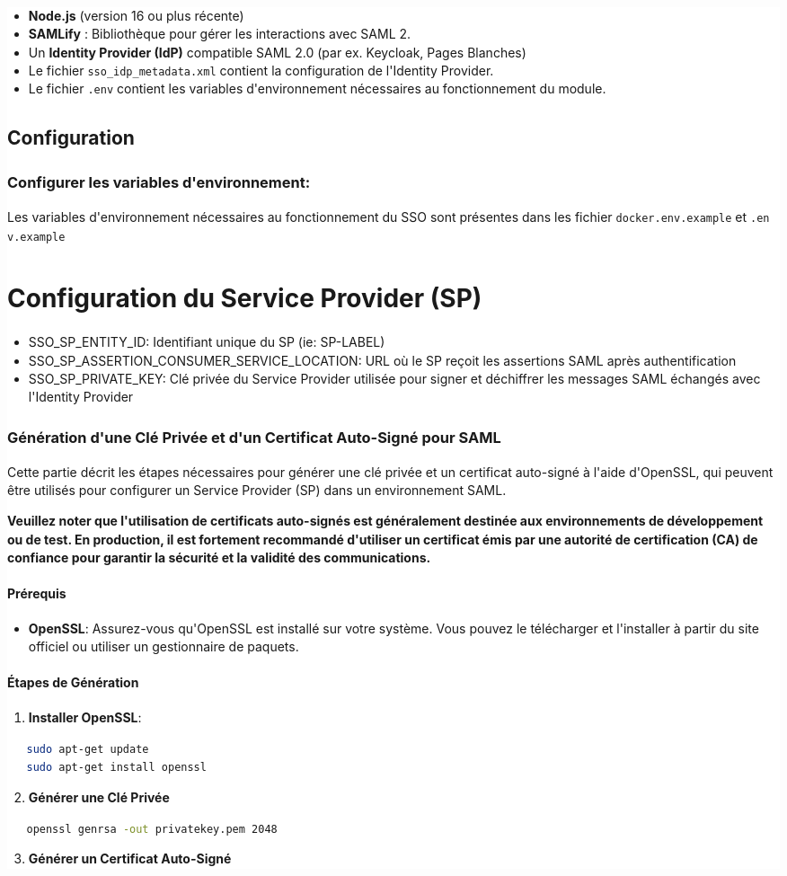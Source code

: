 - **Node.js** (version 16 ou plus récente)
- **SAMLify** : Bibliothèque pour gérer les interactions avec SAML 2.
- Un **Identity Provider (IdP)** compatible SAML 2.0 (par ex. Keycloak, Pages Blanches)
- Le fichier `sso_idp_metadata.xml` contient la configuration de l'Identity Provider.
- Le fichier `.env` contient les variables d'environnement nécessaires au fonctionnement du module.

## Configuration

### Configurer les variables d'environnement:

Les variables d'environnement nécessaires au fonctionnement du SSO sont présentes dans les fichier `docker.env.example` et `.env.example`

# Configuration du Service Provider (SP)

- SSO_SP_ENTITY_ID: Identifiant unique du SP (ie: SP-LABEL)
- SSO_SP_ASSERTION_CONSUMER_SERVICE_LOCATION: URL où le SP reçoit les assertions SAML après authentification
- SSO_SP_PRIVATE_KEY: Clé privée du Service Provider utilisée pour signer et déchiffrer les messages SAML échangés avec l'Identity Provider

### Génération d'une Clé Privée et d'un Certificat Auto-Signé pour SAML

Cette partie décrit les étapes nécessaires pour générer une clé privée et un certificat auto-signé à l'aide d'OpenSSL, qui peuvent être utilisés pour configurer un Service Provider (SP) dans un environnement SAML.

**Veuillez noter que l'utilisation de certificats auto-signés est généralement destinée aux environnements de développement ou de test. En production, il est fortement recommandé d'utiliser un certificat émis par une autorité de certification (CA) de confiance pour garantir la sécurité et la validité des communications.**

#### Prérequis

- **OpenSSL**: Assurez-vous qu'OpenSSL est installé sur votre système. Vous pouvez le télécharger et l'installer à partir du site officiel ou utiliser un gestionnaire de paquets.

#### Étapes de Génération

1. **Installer OpenSSL**:

```sh
   sudo apt-get update
   sudo apt-get install openssl
```

2. **Générer une Clé Privée**

```sh
   openssl genrsa -out privatekey.pem 2048
```

3. **Générer un Certificat Auto-Signé**
